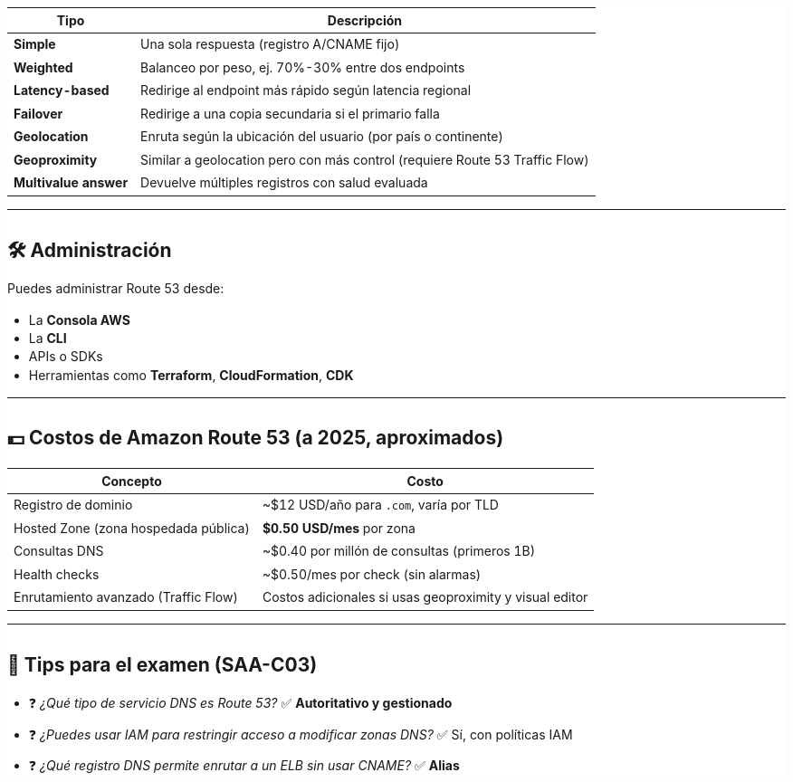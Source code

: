 | Tipo                  | Descripción                                                                 |
| --------------------- | --------------------------------------------------------------------------- |
| **Simple**            | Una sola respuesta (registro A/CNAME fijo)                                  |
| **Weighted**          | Balanceo por peso, ej. 70%-30% entre dos endpoints                          |
| **Latency-based**     | Redirige al endpoint más rápido según latencia regional                     |
| **Failover**          | Redirige a una copia secundaria si el primario falla                        |
| **Geolocation**       | Enruta según la ubicación del usuario (por país o continente)               |
| **Geoproximity**      | Similar a geolocation pero con más control (requiere Route 53 Traffic Flow) |
| **Multivalue answer** | Devuelve múltiples registros con salud evaluada                             |

---

## 🛠️ Administración

Puedes administrar Route 53 desde:

- La **Consola AWS**
- La **CLI**
- APIs o SDKs
- Herramientas como **Terraform**, **CloudFormation**, **CDK**

---

## 💵 **Costos de Amazon Route 53** (a 2025, aproximados)

| Concepto                             | Costo                                                   |
| ------------------------------------ | ------------------------------------------------------- |
| Registro de dominio                  | \~\$12 USD/año para `.com`, varía por TLD               |
| Hosted Zone (zona hospedada pública) | **\$0.50 USD/mes** por zona                             |
| Consultas DNS                        | \~\$0.40 por millón de consultas (primeros 1B)          |
| Health checks                        | \~\$0.50/mes por check (sin alarmas)                    |
| Enrutamiento avanzado (Traffic Flow) | Costos adicionales si usas geoproximity y visual editor |

---

## 🧠 Tips para el examen (SAA-C03)

- ❓ _¿Qué tipo de servicio DNS es Route 53?_
  ✅ **Autoritativo y gestionado**

- ❓ _¿Puedes usar IAM para restringir acceso a modificar zonas DNS?_
  ✅ Sí, con políticas IAM

- ❓ _¿Qué registro DNS permite enrutar a un ELB sin usar CNAME?_
  ✅ **Alias**

